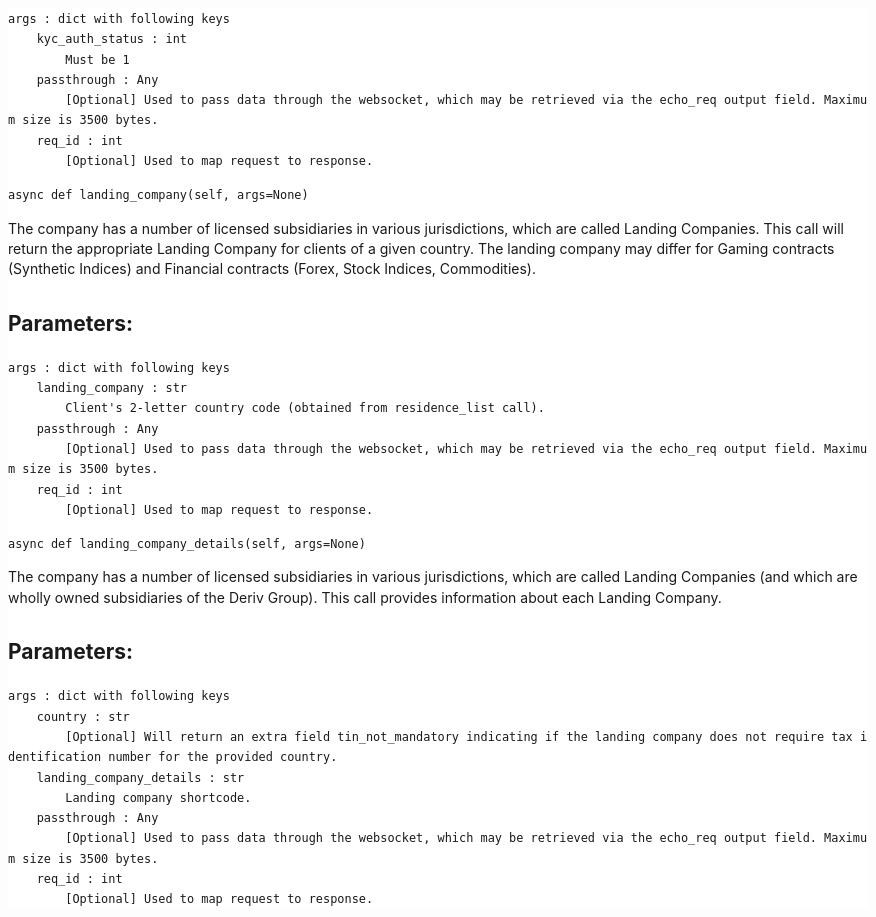     
    args : dict with following keys
        kyc_auth_status : int
            Must be 1
        passthrough : Any
            [Optional] Used to pass data through the websocket, which may be retrieved via the echo_req output field. Maximum size is 3500 bytes.
        req_id : int
            [Optional] Used to map request to response.
    

` async def landing_company(self, args=None) `

    

The company has a number of licensed subsidiaries in various jurisdictions,
which are called Landing Companies. This call will return the appropriate
Landing Company for clients of a given country. The landing company may differ
for Gaming contracts (Synthetic Indices) and Financial contracts (Forex, Stock
Indices, Commodities).

## Parameters:

    
    
    args : dict with following keys
        landing_company : str
            Client's 2-letter country code (obtained from residence_list call).
        passthrough : Any
            [Optional] Used to pass data through the websocket, which may be retrieved via the echo_req output field. Maximum size is 3500 bytes.
        req_id : int
            [Optional] Used to map request to response.
    

` async def landing_company_details(self, args=None) `

    

The company has a number of licensed subsidiaries in various jurisdictions,
which are called Landing Companies (and which are wholly owned subsidiaries of
the Deriv Group). This call provides information about each Landing Company.

## Parameters:

    
    
    args : dict with following keys
        country : str
            [Optional] Will return an extra field tin_not_mandatory indicating if the landing company does not require tax identification number for the provided country.
        landing_company_details : str
            Landing company shortcode.
        passthrough : Any
            [Optional] Used to pass data through the websocket, which may be retrieved via the echo_req output field. Maximum size is 3500 bytes.
        req_id : int
            [Optional] Used to map request to response.
    